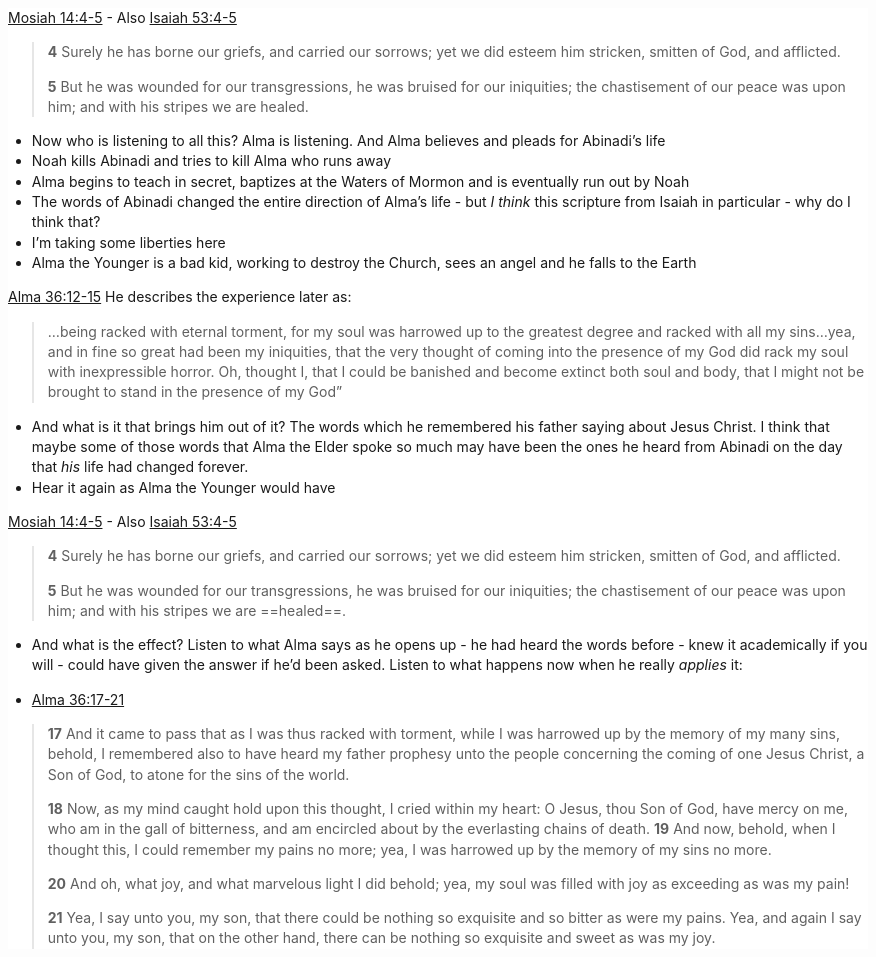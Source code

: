 [Mosiah 14:4-5](https://www.churchofjesuschrist.org/study/scriptures/bofm/mosiah/14?lang=eng&id=4-5) - Also [Isaiah 53:4-5](https://www.churchofjesuschrist.org/study/scriptures/ot/isa/53?lang=eng&id=3-5)
> **4** Surely he has borne our griefs, and carried our sorrows; yet we did esteem him stricken, smitten of God, and afflicted.
> 
> **5** But he was wounded for our transgressions, he was bruised for our iniquities; the chastisement of our peace was upon him; and with his stripes we are healed.
 
* Now who is listening to all this?  Alma is listening.  And Alma believes and pleads for Abinadi’s life
* Noah kills Abinadi and tries to kill Alma who runs away
* Alma begins to teach in secret, baptizes at the Waters of Mormon and is eventually run out by Noah
* The words of Abinadi changed the entire direction of Alma’s life - but *I think* this scripture from Isaiah in particular - why do I think that?
* I’m taking some liberties here
* Alma the Younger is a bad kid, working to destroy the Church, sees an angel and he falls to the Earth

[Alma 36:12-15](https://www.churchofjesuschrist.org/study/scriptures/bofm/alma/36?lang=eng&id=12-15)
He describes the experience later as:
> …being racked with eternal torment, for my soul was harrowed up to the greatest degree and racked with all my sins…yea, and in fine so great had been my iniquities, that the very thought of coming into the presence of my God did rack my soul with inexpressible horror.  Oh, thought I, that I could be banished and become extinct both soul and body, that I might not be brought to stand in the presence of my God”

* And what is it that brings him out of it?  The words which he remembered his father saying about Jesus Christ.  I think that maybe some of those words that Alma the Elder spoke so much may have been the ones he heard from Abinadi on the day that *his* life had changed forever.
* Hear it again as Alma the Younger would have

[Mosiah 14:4-5](https://www.churchofjesuschrist.org/study/scriptures/bofm/mosiah/14?lang=eng&id=4-5) - Also [Isaiah 53:4-5](https://www.churchofjesuschrist.org/study/scriptures/ot/isa/53?lang=eng&id=3-5)
> **4** Surely he has borne our griefs, and carried our sorrows; yet we did esteem him stricken, smitten of God, and afflicted.
> 
> **5** But he was wounded for our transgressions, he was bruised for our iniquities; the chastisement of our peace was upon him; and with his stripes we are ==healed==.

* And what is the effect? Listen to what Alma says as he opens up - he had heard the words before - knew it academically if you will - could have given the answer if he’d been asked.  Listen to what happens now when he really *applies* it:

* [Alma 36:17-21](https://www.churchofjesuschrist.org/study/scriptures/bofm/alma/36?lang=eng&id=17-21)
> **17** And it came to pass that as I was thus racked with torment, while I was harrowed up by the memory of my many sins, behold, I remembered also to have heard my father prophesy unto the people concerning the coming of one Jesus Christ, a Son of God, to atone for the sins of the world.
> 
> **18** Now, as my mind caught hold upon this thought, I cried within my heart: O Jesus, thou Son of God, have mercy on me, who am in the gall of bitterness, and am encircled about by the everlasting chains of death.
> **19** And now, behold, when I thought this, I could remember my pains no more; yea, I was harrowed up by the memory of my sins no more.
> 
> **20** And oh, what joy, and what marvelous light I did behold; yea, my soul was filled with joy as exceeding as was my pain!
> 
> **21** Yea, I say unto you, my son, that there could be nothing so exquisite and so bitter as were my pains. Yea, and again I say unto you, my son, that on the other hand, there can be nothing so exquisite and sweet as was my joy.
